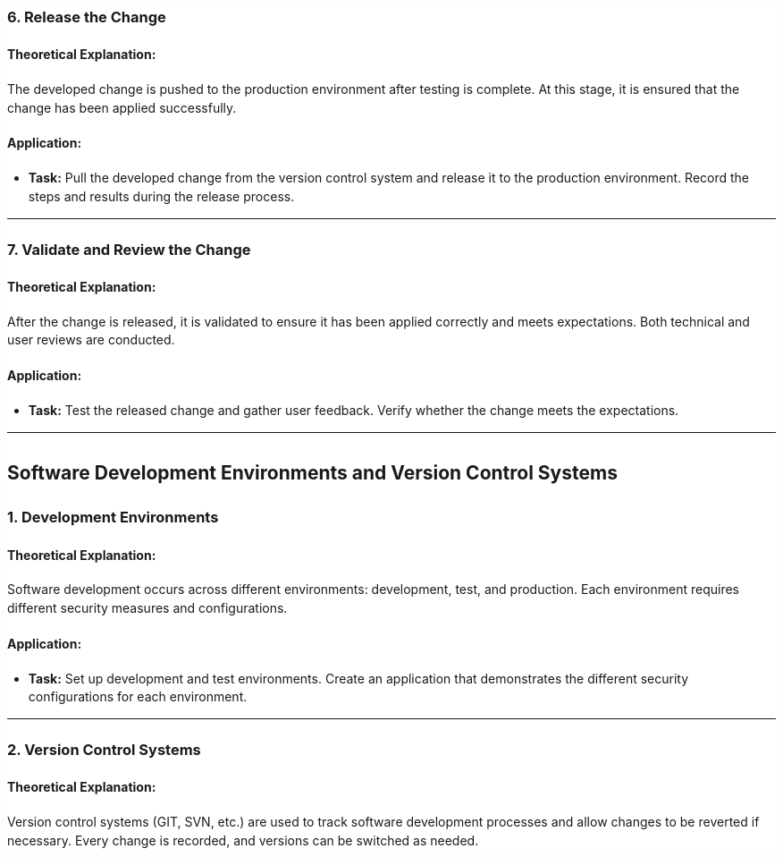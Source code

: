 
### 6. **Release the Change**

#### Theoretical Explanation:

The developed change is pushed to the production environment after testing is complete. At this stage, it is ensured that the change has been applied successfully.

#### Application:

- **Task:** Pull the developed change from the version control system and release it to the production environment. Record the steps and results during the release process.

---

### 7. **Validate and Review the Change**

#### Theoretical Explanation:

After the change is released, it is validated to ensure it has been applied correctly and meets expectations. Both technical and user reviews are conducted.

#### Application:

- **Task:** Test the released change and gather user feedback. Verify whether the change meets the expectations.

---

## **Software Development Environments and Version Control Systems**

### 1. **Development Environments**

#### Theoretical Explanation:

Software development occurs across different environments: development, test, and production. Each environment requires different security measures and configurations.

#### Application:

- **Task:** Set up development and test environments. Create an application that demonstrates the different security configurations for each environment.

---

### 2. **Version Control Systems**

#### Theoretical Explanation:

Version control systems (GIT, SVN, etc.) are used to track software development processes and allow changes to be reverted if necessary. Every change is recorded, and versions can be switched as needed.
